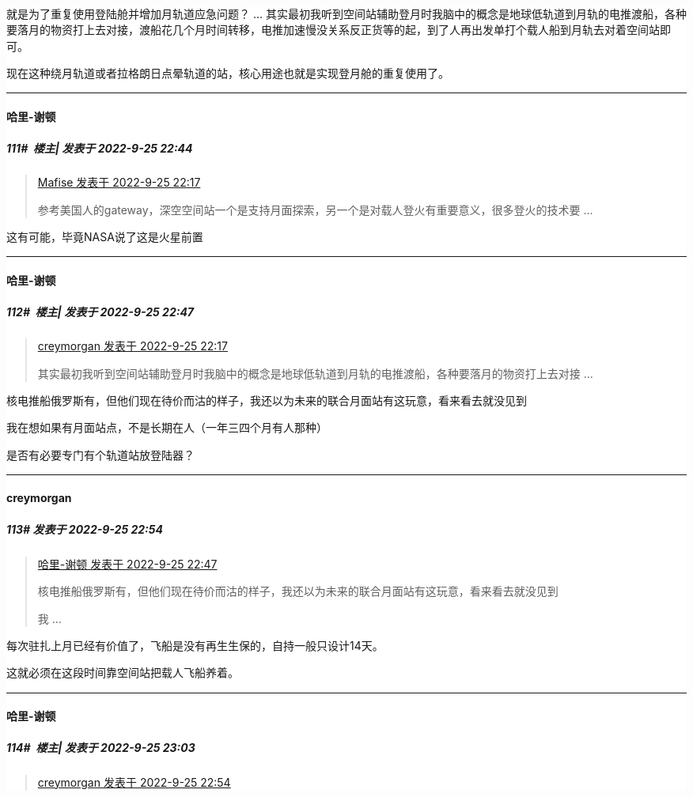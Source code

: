 就是为了重复使用登陆舱并增加月轨道应急问题？ ...</blockquote>
其实最初我听到空间站辅助登月时我脑中的概念是地球低轨道到月轨的电推渡船，各种要落月的物资打上去对接，渡船花几个月时间转移，电推加速慢没关系反正货等的起，到了人再出发单打个载人船到月轨去对着空间站即可。

现在这种绕月轨道或者拉格朗日点晕轨道的站，核心用途也就是实现登月舱的重复使用了。



*****

####  哈里-谢顿  
##### 111#         楼主| 发表于 2022-9-25 22:44

<blockquote><a href="httphttps://bbs.saraba1st.com/2b/forum.php?mod=redirect&amp;goto=findpost&amp;pid=57647288&amp;ptid=2096020" target="_blank">Mafise 发表于 2022-9-25 22:17</a>

参考美国人的gateway，深空空间站一个是支持月面探索，另一个是对载人登火有重要意义，很多登火的技术要 ...</blockquote>
这有可能，毕竟NASA说了这是火星前置

*****

####  哈里-谢顿  
##### 112#         楼主| 发表于 2022-9-25 22:47

<blockquote><a href="httphttps://bbs.saraba1st.com/2b/forum.php?mod=redirect&amp;goto=findpost&amp;pid=57647292&amp;ptid=2096020" target="_blank">creymorgan 发表于 2022-9-25 22:17</a>

其实最初我听到空间站辅助登月时我脑中的概念是地球低轨道到月轨的电推渡船，各种要落月的物资打上去对接 ...</blockquote>
核电推船俄罗斯有，但他们现在待价而沽的样子，我还以为未来的联合月面站有这玩意，看来看去就没见到

我在想如果有月面站点，不是长期在人（一年三四个月有人那种）

是否有必要专门有个轨道站放登陆器？



*****

####  creymorgan  
##### 113#       发表于 2022-9-25 22:54

<blockquote><a href="httphttps://bbs.saraba1st.com/2b/forum.php?mod=redirect&amp;goto=findpost&amp;pid=57647786&amp;ptid=2096020" target="_blank">哈里-谢顿 发表于 2022-9-25 22:47</a>

核电推船俄罗斯有，但他们现在待价而沽的样子，我还以为未来的联合月面站有这玩意，看来看去就没见到

我 ...</blockquote>
每次驻扎上月已经有价值了，飞船是没有再生生保的，自持一般只设计14天。

这就必须在这段时间靠空间站把载人飞船养着。



*****

####  哈里-谢顿  
##### 114#         楼主| 发表于 2022-9-25 23:03

<blockquote><a href="httphttps://bbs.saraba1st.com/2b/forum.php?mod=redirect&amp;goto=findpost&amp;pid=57647898&amp;ptid=2096020" target="_blank">creymorgan 发表于 2022-9-25 22:54</a>
